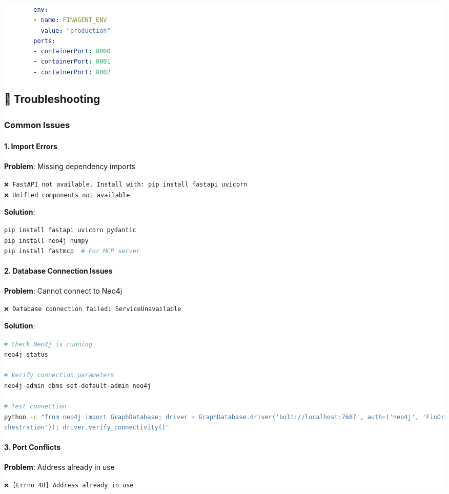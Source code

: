 ```yaml
        env:
        - name: FINAGENT_ENV
          value: "production"
        ports:
        - containerPort: 8000
        - containerPort: 8001
        - containerPort: 8002
```

## 🔧 Troubleshooting

### Common Issues

#### 1. Import Errors

**Problem**: Missing dependency imports
```
❌ FastAPI not available. Install with: pip install fastapi uvicorn
❌ Unified components not available
```

**Solution**:
```bash
pip install fastapi uvicorn pydantic
pip install neo4j numpy
pip install fastmcp  # For MCP server
```

#### 2. Database Connection Issues

**Problem**: Cannot connect to Neo4j
```
❌ Database connection failed: ServiceUnavailable
```

**Solution**:
```bash
# Check Neo4j is running
neo4j status

# Verify connection parameters
neo4j-admin dbms set-default-admin neo4j

# Test connection
python -c "from neo4j import GraphDatabase; driver = GraphDatabase.driver('bolt://localhost:7687', auth=('neo4j', 'FinOrchestration')); driver.verify_connectivity()"
```

#### 3. Port Conflicts

**Problem**: Address already in use
```
❌ [Errno 48] Address already in use
```
